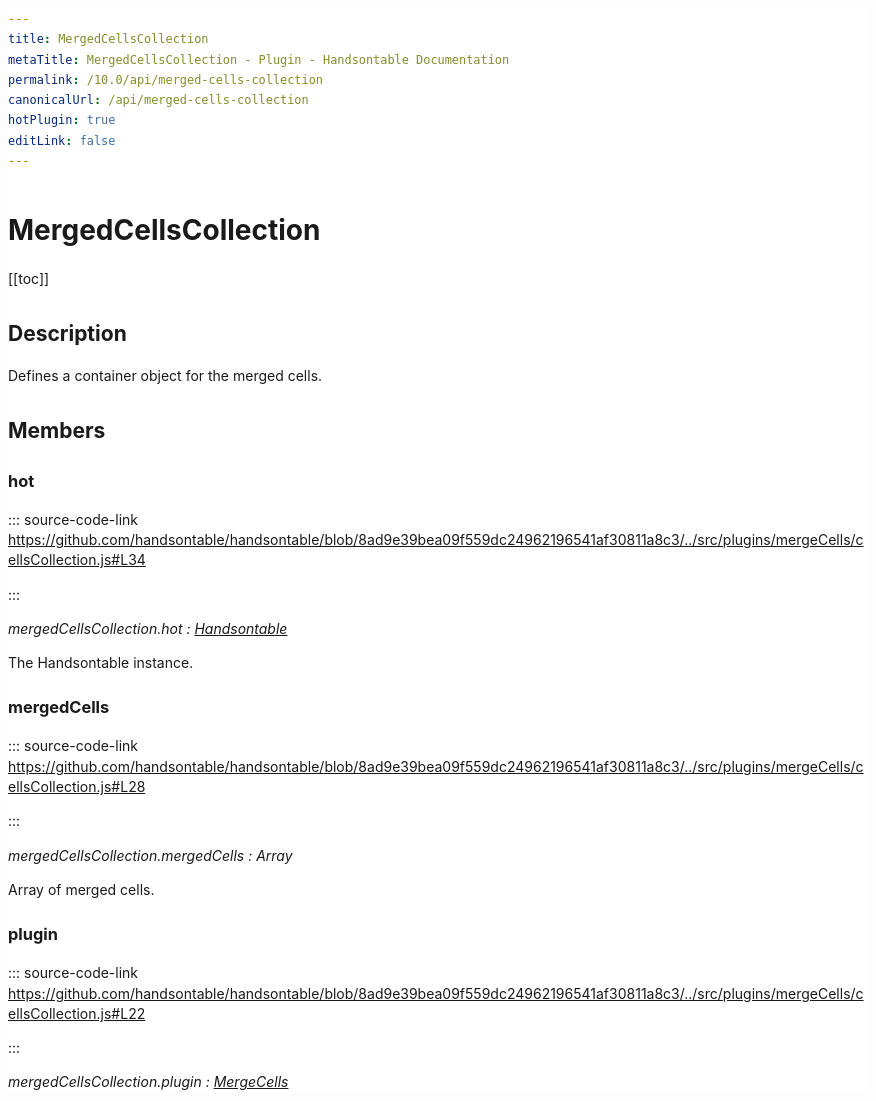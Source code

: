 ```yaml
---
title: MergedCellsCollection
metaTitle: MergedCellsCollection - Plugin - Handsontable Documentation
permalink: /10.0/api/merged-cells-collection
canonicalUrl: /api/merged-cells-collection
hotPlugin: true
editLink: false
---
```


# MergedCellsCollection

[[toc]]

## Description

Defines a container object for the merged cells.


## Members

### hot
  
::: source-code-link https://github.com/handsontable/handsontable/blob/8ad9e39bea09f559dc24962196541af30811a8c3/../src/plugins/mergeCells/cellsCollection.js#L34

:::

_mergedCellsCollection.hot : [Handsontable](@/api/core.md)_

The Handsontable instance.



### mergedCells
  
::: source-code-link https://github.com/handsontable/handsontable/blob/8ad9e39bea09f559dc24962196541af30811a8c3/../src/plugins/mergeCells/cellsCollection.js#L28

:::

_mergedCellsCollection.mergedCells : Array_

Array of merged cells.



### plugin
  
::: source-code-link https://github.com/handsontable/handsontable/blob/8ad9e39bea09f559dc24962196541af30811a8c3/../src/plugins/mergeCells/cellsCollection.js#L22

:::

_mergedCellsCollection.plugin : [MergeCells](@/api/mergeCells.md)_
